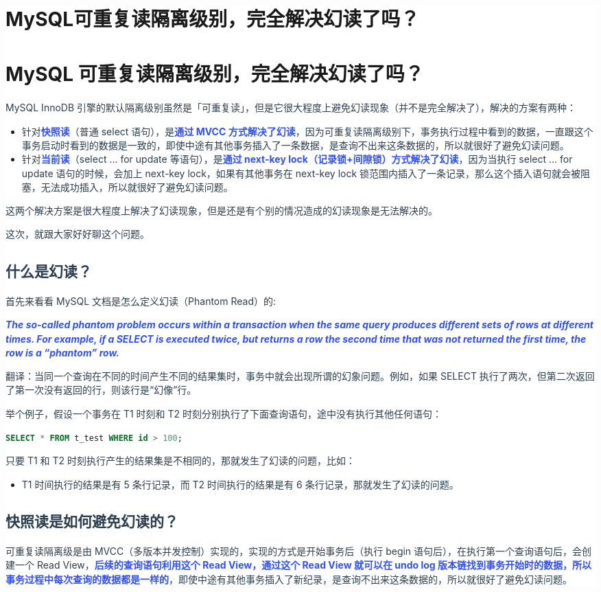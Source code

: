 # MySQL可重复读隔离级别，完全解决幻读了吗？

# MySQL 可重复读隔离级别，完全解决幻读了吗？
<font style="color:rgb(44, 62, 80);">MySQL InnoDB 引擎的默认隔离级别虽然是「可重复读」，但是它很大程度上避免幻读现象（并不是完全解决了），解决的方案有两种：</font>

+ <font style="color:rgb(44, 62, 80);">针对</font>**<font style="color:rgb(48, 79, 254);">快照读</font>**<font style="color:rgb(44, 62, 80);">（普通 select 语句），是</font>**<font style="color:rgb(48, 79, 254);">通过 MVCC 方式解决了幻读</font>**<font style="color:rgb(44, 62, 80);">，因为可重复读隔离级别下，事务执行过程中看到的数据，一直跟这个事务启动时看到的数据是一致的，即使中途有其他事务插入了一条数据，是查询不出来这条数据的，所以就很好了避免幻读问题。</font>
+ <font style="color:rgb(44, 62, 80);">针对</font>**<font style="color:rgb(48, 79, 254);">当前读</font>**<font style="color:rgb(44, 62, 80);">（select ... for update 等语句），是</font>**<font style="color:rgb(48, 79, 254);">通过 next-key lock（记录锁+间隙锁）方式解决了幻读</font>**<font style="color:rgb(44, 62, 80);">，因为当执行 select ... for update 语句的时候，会加上 next-key lock，如果有其他事务在 next-key lock 锁范围内插入了一条记录，那么这个插入语句就会被阻塞，无法成功插入，所以就很好了避免幻读问题。</font>

<font style="color:rgb(44, 62, 80);">这两个解决方案是很大程度上解决了幻读现象，但是还是有个别的情况造成的幻读现象是无法解决的。</font>

<font style="color:rgb(44, 62, 80);">这次，就跟大家好好聊这个问题。</font>

## [](https://xiaolincoding.com/mysql/transaction/phantom.html#%E4%BB%80%E4%B9%88%E6%98%AF%E5%B9%BB%E8%AF%BB)<font style="color:rgb(44, 62, 80);">什么是幻读？</font>
<font style="color:rgb(44, 62, 80);">首先来看看 MySQL 文档是怎么定义幻读（Phantom Read）的:</font>

_**<font style="color:rgb(48, 79, 254);">The so-called phantom problem occurs within a transaction when the same query produces different sets of rows at different times. For example, if a SELECT is executed twice, but returns a row the second time that was not returned the first time, the row is a “phantom” row.</font>**_

<font style="color:rgb(44, 62, 80);">翻译：当同一个查询在不同的时间产生不同的结果集时，事务中就会出现所谓的幻象问题。例如，如果 SELECT 执行了两次，但第二次返回了第一次没有返回的行，则该行是“幻像”行。</font>

<font style="color:rgb(44, 62, 80);">举个例子，假设一个事务在 T1 时刻和 T2 时刻分别执行了下面查询语句，途中没有执行其他任何语句：</font>



```sql
SELECT * FROM t_test WHERE id > 100;
```

<font style="color:rgb(44, 62, 80);">只要 T1 和 T2 时刻执行产生的结果集是不相同的，那就发生了幻读的问题，比如：</font>

+ <font style="color:rgb(44, 62, 80);">T1 时间执行的结果是有 5 条行记录，而 T2 时间执行的结果是有 6 条行记录，那就发生了幻读的问题。</font>

## [](https://xiaolincoding.com/mysql/transaction/phantom.html#%E5%BF%AB%E7%85%A7%E8%AF%BB%E6%98%AF%E5%A6%82%E4%BD%95%E9%81%BF%E5%85%8D%E5%B9%BB%E8%AF%BB%E7%9A%84)<font style="color:rgb(44, 62, 80);">快照读是如何避免幻读的？</font>
<font style="color:rgb(44, 62, 80);">可重复读隔离级是由 MVCC（多版本并发控制）实现的，实现的方式是开始事务后（执行 begin 语句后），在执行第一个查询语句后，会创建一个 Read View，</font>**<font style="color:rgb(48, 79, 254);">后续的查询语句利用这个 Read View，通过这个 Read View 就可以在 undo log 版本链找到事务开始时的数据，所以事务过程中每次查询的数据都是一样的</font>**<font style="color:rgb(44, 62, 80);">，即使中途有其他事务插入了新纪录，是查询不出来这条数据的，所以就很好了避免幻读问题。</font>
